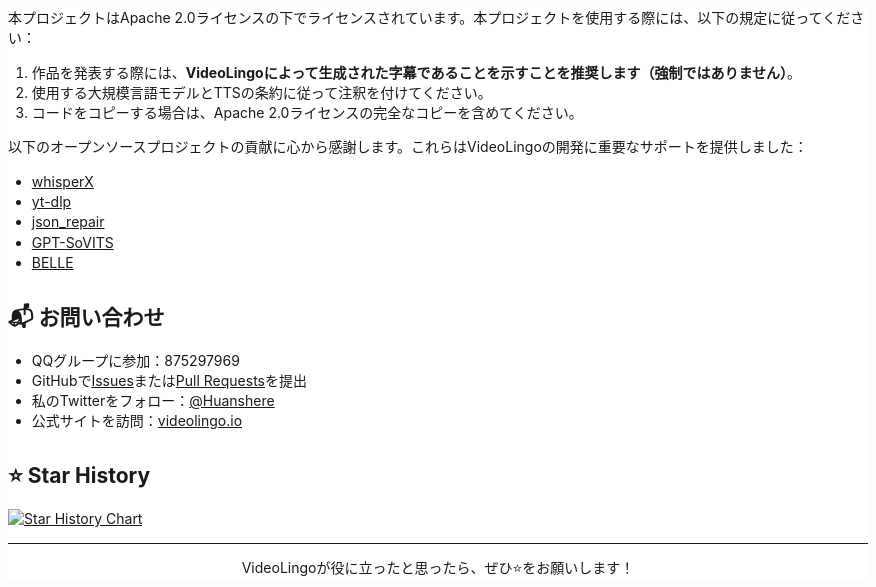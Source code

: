 本プロジェクトはApache 2.0ライセンスの下でライセンスされています。本プロジェクトを使用する際には、以下の規定に従ってください：

1. 作品を発表する際には、**VideoLingoによって生成された字幕であることを示すことを推奨します（強制ではありません）**。
2. 使用する大規模言語モデルとTTSの条約に従って注釈を付けてください。
3. コードをコピーする場合は、Apache 2.0ライセンスの完全なコピーを含めてください。

以下のオープンソースプロジェクトの貢献に心から感謝します。これらはVideoLingoの開発に重要なサポートを提供しました：

- [whisperX](https://github.com/m-bain/whisperX)
- [yt-dlp](https://github.com/yt-dlp/yt-dlp)
- [json_repair](https://github.com/mangiucugna/json_repair)
- [GPT-SoVITS](https://github.com/RVC-Boss/GPT-SoVITS)
- [BELLE](https://github.com/LianjiaTech/BELLE)

## 📬 お問い合わせ

- QQグループに参加：875297969
- GitHubで[Issues](https://github.com/Huanshere/VideoLingo/issues)または[Pull Requests](https://github.com/Huanshere/VideoLingo/pulls)を提出
- 私のTwitterをフォロー：[@Huanshere](https://twitter.com/Huanshere)
- 公式サイトを訪問：[videolingo.io](https://videolingo.io)

## ⭐ Star History

[![Star History Chart](https://api.star-history.com/svg?repos=Huanshere/VideoLingo&type=Timeline)](https://star-history.com/#Huanshere/VideoLingo&Timeline)

---

<p align="center">VideoLingoが役に立ったと思ったら、ぜひ⭐️をお願いします！</p>
